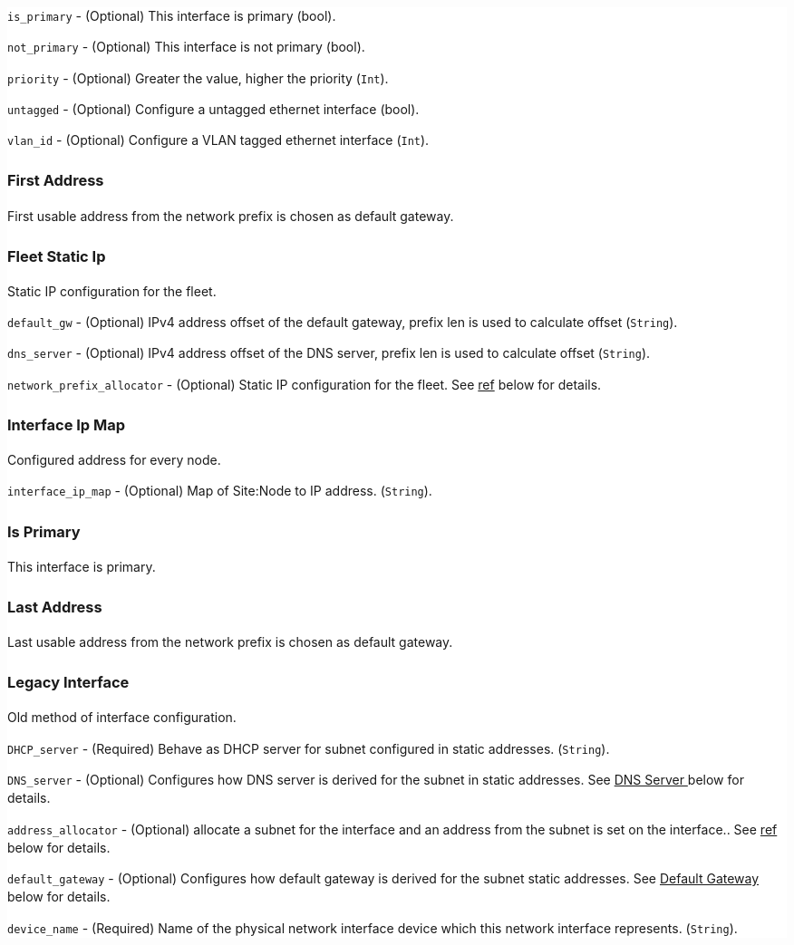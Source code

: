 `is_primary` - (Optional) This interface is primary (bool).

`not_primary` - (Optional) This interface is not primary (bool).

`priority` - (Optional) Greater the value, higher the priority (`Int`).

`untagged` - (Optional) Configure a untagged ethernet interface (bool).

`vlan_id` - (Optional) Configure a VLAN tagged ethernet interface (`Int`).

### First Address

First usable address from the network prefix is chosen as default gateway.

### Fleet Static Ip

Static IP configuration for the fleet.

`default_gw` - (Optional) IPv4 address offset of the default gateway, prefix len is used to calculate offset (`String`).

`dns_server` - (Optional) IPv4 address offset of the DNS server, prefix len is used to calculate offset (`String`).

`network_prefix_allocator` - (Optional) Static IP configuration for the fleet. See [ref](#ref) below for details.

### Interface Ip Map

Configured address for every node.

`interface_ip_map` - (Optional) Map of Site:Node to IP address. (`String`).

### Is Primary

This interface is primary.

### Last Address

Last usable address from the network prefix is chosen as default gateway.

### Legacy Interface

Old method of interface configuration.

`DHCP_server` - (Required) Behave as DHCP server for subnet configured in static addresses. (`String`).

`DNS_server` - (Optional) Configures how DNS server is derived for the subnet in static addresses. See [DNS Server ](#DNS-server) below for details.

`address_allocator` - (Optional) allocate a subnet for the interface and an address from the subnet is set on the interface.. See [ref](#ref) below for details.

`default_gateway` - (Optional) Configures how default gateway is derived for the subnet static addresses. See [Default Gateway ](#default-gateway) below for details.

`device_name` - (Required) Name of the physical network interface device which this network interface represents. (`String`).
